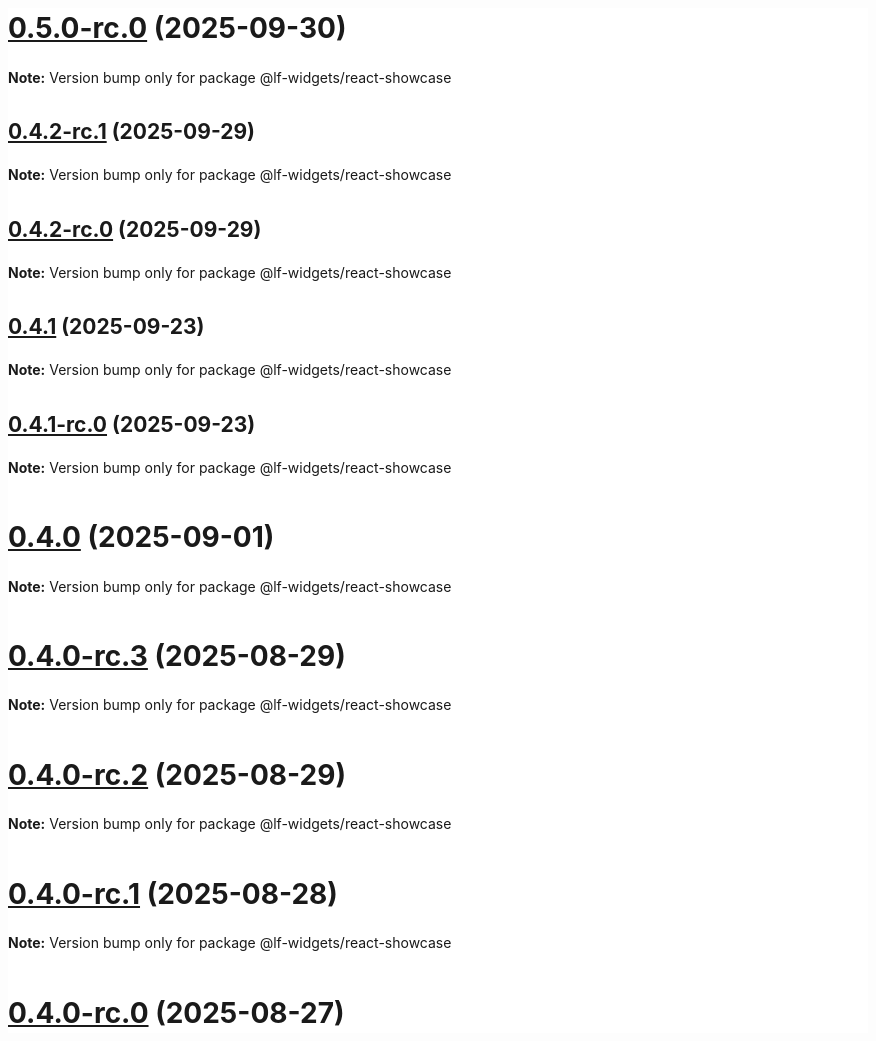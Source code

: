 # [0.5.0-rc.0](https://github.com/lucafoscili/lf-widgets/compare/0.4.2-rc.1...0.5.0-rc.0) (2025-09-30)

**Note:** Version bump only for package @lf-widgets/react-showcase

## [0.4.2-rc.1](https://github.com/lucafoscili/lf-widgets/compare/0.4.2-rc.0...0.4.2-rc.1) (2025-09-29)

**Note:** Version bump only for package @lf-widgets/react-showcase

## [0.4.2-rc.0](https://github.com/lucafoscili/lf-widgets/compare/0.4.1...0.4.2-rc.0) (2025-09-29)

**Note:** Version bump only for package @lf-widgets/react-showcase

## [0.4.1](https://github.com/lucafoscili/lf-widgets/compare/0.4.1-rc.0...0.4.1) (2025-09-23)

**Note:** Version bump only for package @lf-widgets/react-showcase

## [0.4.1-rc.0](https://github.com/lucafoscili/lf-widgets/compare/0.4.0...0.4.1-rc.0) (2025-09-23)

**Note:** Version bump only for package @lf-widgets/react-showcase

# [0.4.0](https://github.com/lucafoscili/lf-widgets/compare/0.4.0-rc.3...0.4.0) (2025-09-01)

**Note:** Version bump only for package @lf-widgets/react-showcase

# [0.4.0-rc.3](https://github.com/lucafoscili/lf-widgets/compare/0.4.0-rc.2...0.4.0-rc.3) (2025-08-29)

**Note:** Version bump only for package @lf-widgets/react-showcase

# [0.4.0-rc.2](https://github.com/lucafoscili/lf-widgets/compare/0.4.0-rc.1...0.4.0-rc.2) (2025-08-29)

**Note:** Version bump only for package @lf-widgets/react-showcase

# [0.4.0-rc.1](https://github.com/lucafoscili/lf-widgets/compare/0.4.0-rc.0...0.4.0-rc.1) (2025-08-28)

**Note:** Version bump only for package @lf-widgets/react-showcase

# [0.4.0-rc.0](https://github.com/lucafoscili/lf-widgets/compare/0.3.8-rc.0...0.4.0-rc.0) (2025-08-27)
